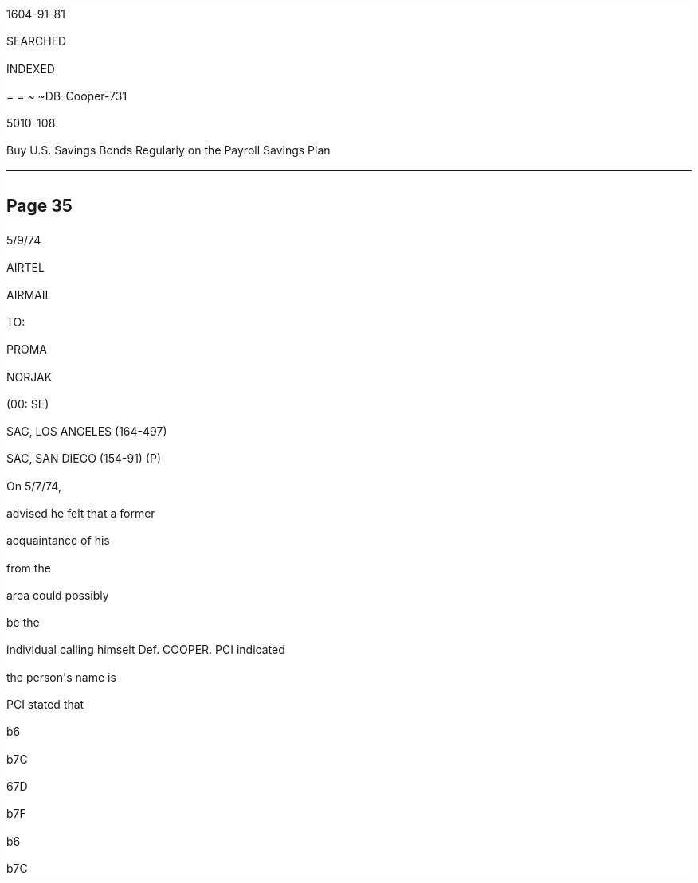 1604-91-81

SEARCHED

INDEXED

= = ~ ~DB-Cooper-731

5010-108

Buy U.S. Savings Bonds Regularly on the Payroll Savings Plan

---

## Page 35

5/9/74

AIRTEL

AIRMAIL

TO:

PROMA

NORJAK

(00: SE)

SAG, LOS ANGELES (164-497)

SAC, SAN DIEGO (154-91) (P)

On 5/7/74,

advised he felt that a former

acquaintance of his

from the

area could possibly

be the

individual calling himselt Def. COOPER. PCI indicated

the person's name is

PCI stated that

b6

b7C

67D

b7F

b6

b7C
